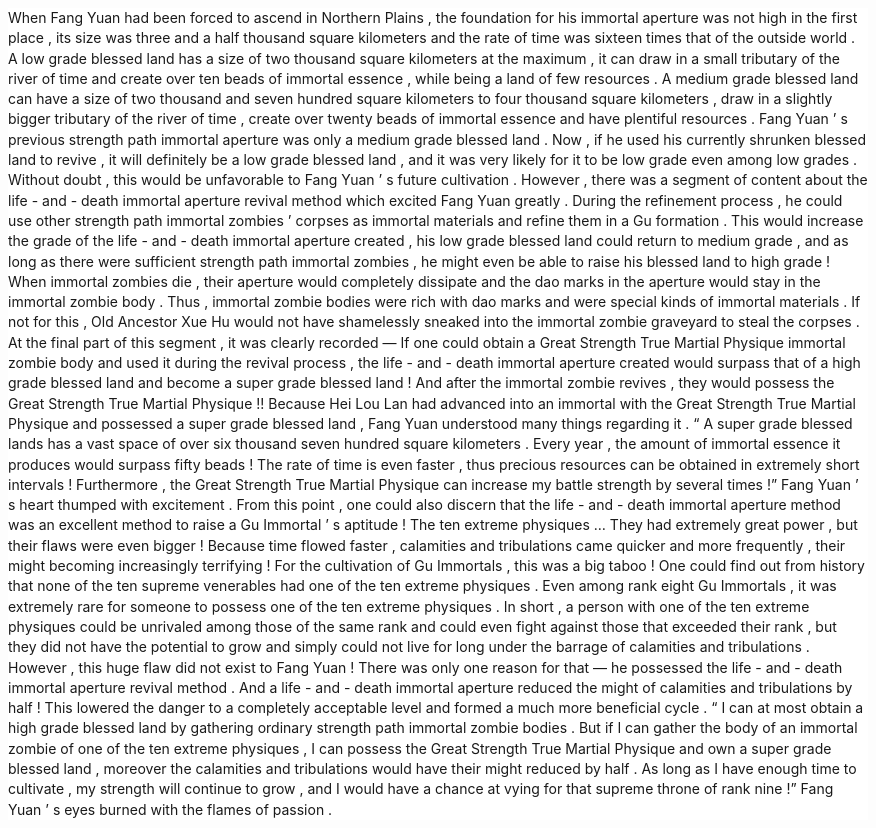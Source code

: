 When Fang Yuan had been forced to ascend in Northern Plains , the foundation for his immortal aperture was not high in the first place , its size was three and a half thousand square kilometers and the rate of time was sixteen times that of the outside world .
A low grade blessed land has a size of two thousand square kilometers at the maximum , it can draw in a small tributary of the river of time and create over ten beads of immortal essence , while being a land of few resources .
A medium grade blessed land can have a size of two thousand and seven hundred square kilometers to four thousand square kilometers , draw in a slightly bigger tributary of the river of time , create over twenty beads of immortal essence and have plentiful resources .
Fang Yuan ’ s previous strength path immortal aperture was only a medium grade blessed land . Now , if he used his currently shrunken blessed land to revive , it will definitely be a low grade blessed land , and it was very likely for it to be low grade even among low grades .
Without doubt , this would be unfavorable to Fang Yuan ’ s future cultivation .
However , there was a segment of content about the life - and - death immortal aperture revival method which excited Fang Yuan greatly .
During the refinement process , he could use other strength path immortal zombies ’ corpses as immortal materials and refine them in a Gu formation . This would increase the grade of the life - and - death immortal aperture created , his low grade blessed land could return to medium grade , and as long as there were sufficient strength path immortal zombies , he might even be able to raise his blessed land to high grade !
When immortal zombies die , their aperture would completely dissipate and the dao marks in the aperture would stay in the immortal zombie body . Thus , immortal zombie bodies were rich with dao marks and were special kinds of immortal materials . If not for this , Old Ancestor Xue Hu would not have shamelessly sneaked into the immortal zombie graveyard to steal the corpses .
At the final part of this segment , it was clearly recorded —
If one could obtain a Great Strength True Martial Physique immortal zombie body and used it during the revival process , the life - and - death immortal aperture created would surpass that of a high grade blessed land and become a super grade blessed land !
And after the immortal zombie revives , they would possess the Great Strength True Martial Physique !!
Because Hei Lou Lan had advanced into an immortal with the Great Strength True Martial Physique and possessed a super grade blessed land , Fang Yuan understood many things regarding it .
“ A super grade blessed lands has a vast space of over six thousand seven hundred square kilometers . Every year , the amount of immortal essence it produces would surpass fifty beads ! The rate of time is even faster , thus precious resources can be obtained in extremely short intervals ! Furthermore , the Great Strength True Martial Physique can increase my battle strength by several times !” Fang Yuan ’ s heart thumped with excitement .
From this point , one could also discern that the life - and - death immortal aperture method was an excellent method to raise a Gu Immortal ’ s aptitude !
The ten extreme physiques …
They had extremely great power , but their flaws were even bigger !
Because time flowed faster , calamities and tribulations came quicker and more frequently , their might becoming increasingly terrifying ! For the cultivation of Gu Immortals , this was a big taboo !
One could find out from history that none of the ten supreme venerables had one of the ten extreme physiques . Even among rank eight Gu Immortals , it was extremely rare for someone to possess one of the ten extreme physiques .
In short , a person with one of the ten extreme physiques could be unrivaled among those of the same rank and could even fight against those that exceeded their rank , but they did not have the potential to grow and simply could not live for long under the barrage of calamities and tribulations .
However , this huge flaw did not exist to Fang Yuan !
There was only one reason for that — he possessed the life - and - death immortal aperture revival method .
And a life - and - death immortal aperture reduced the might of calamities and tribulations by half !
This lowered the danger to a completely acceptable level and formed a much more beneficial cycle .
“ I can at most obtain a high grade blessed land by gathering ordinary strength path immortal zombie bodies . But if I can gather the body of an immortal zombie of one of the ten extreme physiques , I can possess the Great Strength True Martial Physique and own a super grade blessed land , moreover the calamities and tribulations would have their might reduced by half . As long as I have enough time to cultivate , my strength will continue to grow , and I would have a chance at vying for that supreme throne of rank nine !”
Fang Yuan ’ s eyes burned with the flames of passion .